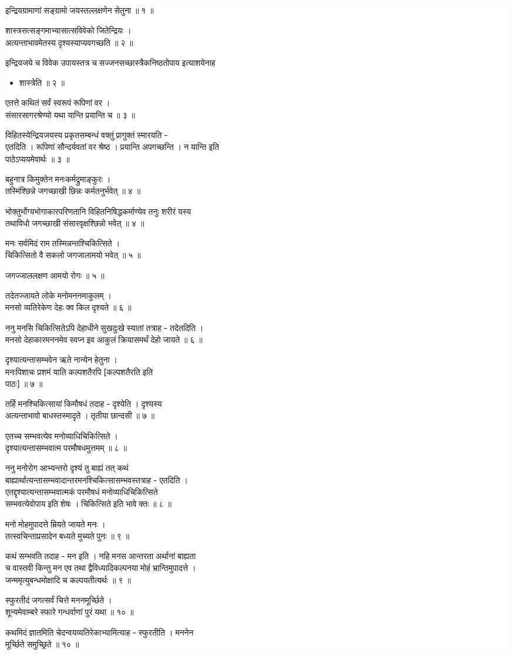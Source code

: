 इन्द्रियग्रामाणां सङ्ग्रामो जयस्तल्लक्षणेन सेतुना ॥ १ ॥  
  
शास्त्रसत्सङ्गमाभ्यासात्सविवेको जितेन्द्रियः ।  
अत्यन्ताभावमेतस्य दृश्यस्याप्यवगच्छति ॥ २ ॥  
  
इन्द्रियजये च विवेक उपायस्तत्र च सज्जनसच्छास्त्रैकनिष्ठतोपाय इत्याशयेनाह   
- शास्त्रेति ॥ २ ॥  
  
एतत्ते कथितं सर्वं स्वरूपं रूपिणां वर ।  
संसारसागरश्रेण्यो यथा यान्ति प्रयान्ति च ॥ ३ ॥  
  
विहितस्येन्द्रियजयस्य प्रकृतसम्बन्धं वक्तुं प्रागुक्तं स्मारयति -   
एतदिति । रूपिणां सौन्दर्यवतां वर श्रेष्ठ । प्रयान्ति अपगच्छन्ति । न यान्ति इति   
पाठेऽप्ययमेवार्थः ॥ ३ ॥  
  
बहुनात्र किमुक्तेन मनःकर्मद्रुमाङ्कुरः ।  
तस्मिंश्छिन्ने जगच्छाखी छिन्नः कर्मतनुर्भवेत् ॥ ४ ॥  
  
भोक्तुर्भोग्यभोगाकारपरिणतानि विहितनिषिद्धकर्माण्येव तनुः शरीरं यस्य   
तथाविधो जगच्छाखी संसारवृक्षश्छिन्नो भवेत् ॥ ४ ॥  
  
मनः सर्वमिदं राम तस्मिन्नन्तश्चिकित्सिते ।  
चिकित्सितो वै सकलो जगजालामयो भवेत् ॥ ५ ॥  
  
जगज्जाललक्षण आमयो रोगः ॥ ५ ॥  
  
तदेतज्जायते लोके मनोमननमाकुलम् ।  
मनसो व्यतिरेकेण देहः क्व किल दृश्यते ॥ ६ ॥  
  
ननु मनसि चिकित्सितेऽपि देहाधीने सुखदुःखे स्यातां तत्राह - तदेतदिति ।   
मनसो देहाकारमननमेव स्वप्न इव आकुलं क्रियासमर्थं देहो जायते ॥ ६ ॥  
  
दृश्यात्यन्तासम्भवेन ऋते नान्येन हेतुना ।  
मनःपिशाचः प्रशमं याति कल्पशतैरपि [कल्पशतैरति इति   
पाठः] ॥ ७ ॥  
  
तर्हि मनश्चिकित्सायां किमौषधं तदाह - दृश्येति । दृश्यस्य   
अत्यन्ताभावो बाधस्तस्मादृते । तृतीया छान्दसी ॥ ७ ॥  
  
एतच्च सम्भवत्येव मनोव्याधिचिकित्सिते ।  
दृश्यात्यन्तासम्भवात्म परमौषधमुत्तमम् ॥ ८ ॥  
  
ननु मनोरोग आभ्यन्तरो दृश्यं तु बाह्यं तत् कथं   
बाह्यार्थात्यन्तासम्भवादान्तरमनश्चिकित्सासम्भवस्तत्राह - एतदिति ।   
एतद्दृश्यात्यन्तासम्भवात्मकं परमौषधं मनोव्याधिचिकित्सिते   
सम्भवत्येवोपाय इति शेषः । चिकित्सिते इति भावे क्तः ॥ ८ ॥  
  
मनो मोहमुपादत्ते म्रियते जायते मनः ।  
तत्स्वचिन्ताप्रसादेन बध्यते मुच्यते पुनः ॥ ९ ॥  
  
कथं सम्भवति तदाह - मन इति । नहि मनस आन्तरता अर्थानां बाह्यता   
च वास्तवी किन्तु मन एव तथा द्वैविध्यादिकल्पनया मोहं भ्रान्तिमुपादत्ते ।   
जन्ममृत्युबन्धमोक्षादि च कल्पयतीत्यर्थः ॥ ९ ॥  
  
स्फुरतीदं जगत्सर्वं चित्ते मननमूर्च्छिते ।  
शून्यमेवाम्बरे स्फारे गन्धर्वाणां पुरं यथा ॥ १० ॥  
  
कथमिदं ज्ञातमिति चेदन्वयव्यतिरेकाभ्यामित्याह - स्फुरतीति । मननेन   
मूर्च्छिते समुच्छ्रिते ॥ १० ॥  
  